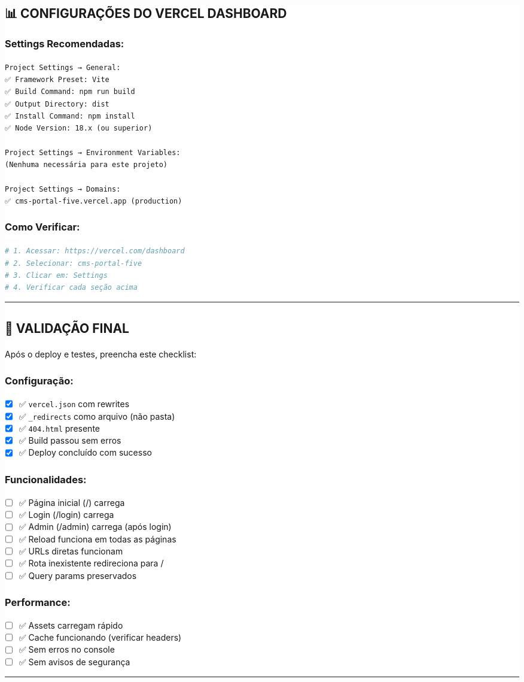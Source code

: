 
## 📊 CONFIGURAÇÕES DO VERCEL DASHBOARD

### **Settings Recomendadas:**

```
Project Settings → General:
✅ Framework Preset: Vite
✅ Build Command: npm run build
✅ Output Directory: dist
✅ Install Command: npm install
✅ Node Version: 18.x (ou superior)

Project Settings → Environment Variables:
(Nenhuma necessária para este projeto)

Project Settings → Domains:
✅ cms-portal-five.vercel.app (production)
```

### **Como Verificar:**

```bash
# 1. Acessar: https://vercel.com/dashboard
# 2. Selecionar: cms-portal-five
# 3. Clicar em: Settings
# 4. Verificar cada seção acima
```

---

## 🎯 VALIDAÇÃO FINAL

Após o deploy e testes, preencha este checklist:

### **Configuração:**
- [x] ✅ `vercel.json` com rewrites
- [x] ✅ `_redirects` como arquivo (não pasta)
- [x] ✅ `404.html` presente
- [x] ✅ Build passou sem erros
- [x] ✅ Deploy concluído com sucesso

### **Funcionalidades:**
- [ ] ✅ Página inicial (/) carrega
- [ ] ✅ Login (/login) carrega
- [ ] ✅ Admin (/admin) carrega (após login)
- [ ] ✅ Reload funciona em todas as páginas
- [ ] ✅ URLs diretas funcionam
- [ ] ✅ Rota inexistente redireciona para /
- [ ] ✅ Query params preservados

### **Performance:**
- [ ] ✅ Assets carregam rápido
- [ ] ✅ Cache funcionando (verificar headers)
- [ ] ✅ Sem erros no console
- [ ] ✅ Sem avisos de segurança

---